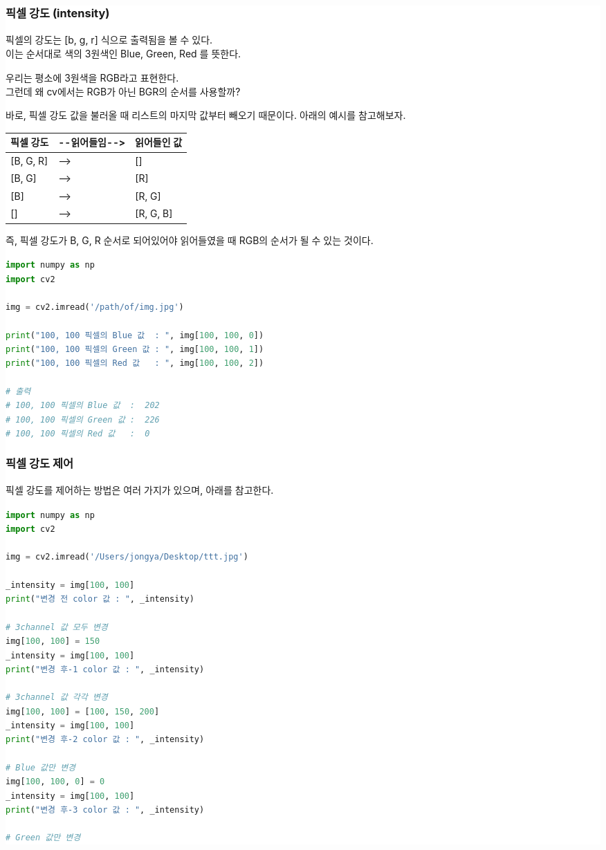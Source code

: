 
### 픽셀 강도 (intensity)  

픽셀의 강도는 [b, g, r] 식으로 출력됨을 볼 수 있다.  
이는 순서대로 색의 3원색인 Blue, Green, Red 를 뜻한다.  

우리는 평소에 3원색을 RGB라고 표현한다.  
그런데 왜 cv에서는 RGB가 아닌 BGR의 순서를 사용할까?  

바로, 픽셀 강도 값을 불러올 때 리스트의 마지막 값부터 빼오기 때문이다. 아래의 예시를 참고해보자.  

|픽셀 강도|--읽어들임-->|읽어들인 값|
|---|---|---|
|[B, G, R]|-->|[]|
|[B, G]|-->|[R]|
|[B]|-->|[R, G]|
|[]|-->|[R, G, B]|

즉, 픽셀 강도가 B, G, R 순서로 되어있어야 읽어들였을 때 RGB의 순서가 될 수 있는 것이다.  

```python
import numpy as np
import cv2

img = cv2.imread('/path/of/img.jpg')

print("100, 100 픽셀의 Blue 값  : ", img[100, 100, 0])
print("100, 100 픽셀의 Green 값 : ", img[100, 100, 1])
print("100, 100 픽셀의 Red 값   : ", img[100, 100, 2])

# 출력
# 100, 100 픽셀의 Blue 값  :  202
# 100, 100 픽셀의 Green 값 :  226
# 100, 100 픽셀의 Red 값   :  0
```

### 픽셀 강도 제어

픽셀 강도를 제어하는 방법은 여러 가지가 있으며, 아래를 참고한다.  

```python
import numpy as np
import cv2

img = cv2.imread('/Users/jongya/Desktop/ttt.jpg')

_intensity = img[100, 100]
print("변경 전 color 값 : ", _intensity)

# 3channel 값 모두 변경
img[100, 100] = 150
_intensity = img[100, 100]
print("변경 후-1 color 값 : ", _intensity)

# 3channel 값 각각 변경
img[100, 100] = [100, 150, 200]
_intensity = img[100, 100]
print("변경 후-2 color 값 : ", _intensity)

# Blue 값만 변경
img[100, 100, 0] = 0
_intensity = img[100, 100]
print("변경 후-3 color 값 : ", _intensity)

# Green 값만 변경
```